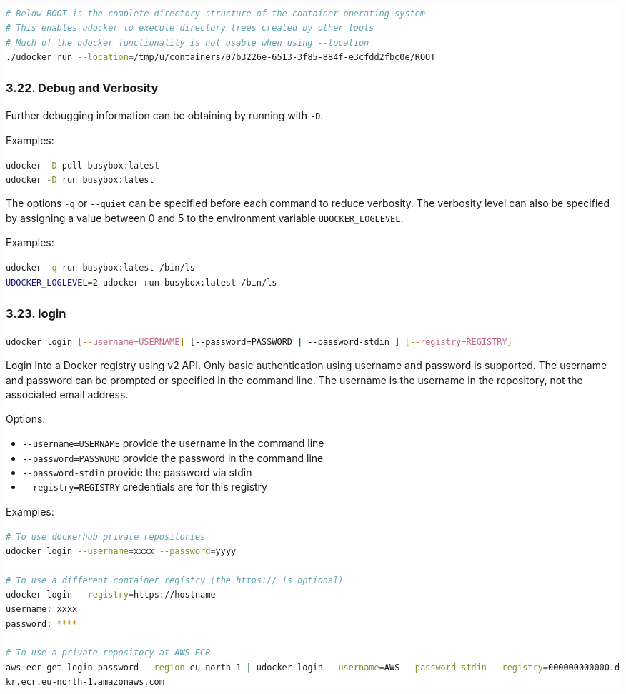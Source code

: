 ```bash
# Below ROOT is the complete directory structure of the container operating system
# This enables udocker to execute directory trees created by other tools
# Much of the udocker functionality is not usable when using --location
./udocker run --location=/tmp/u/containers/07b3226e-6513-3f85-884f-e3cfdd2fbc0e/ROOT
```

### 3.22. Debug and Verbosity

Further debugging information can be obtaining by running with `-D`.

Examples:

```bash
udocker -D pull busybox:latest
udocker -D run busybox:latest
```

The options `-q` or `--quiet` can be specified before each command
to reduce verbosity. The verbosity level can also be specified by
assigning a value between 0 and 5 to the environment variable
`UDOCKER_LOGLEVEL`.

Examples:

```bash
udocker -q run busybox:latest /bin/ls
UDOCKER_LOGLEVEL=2 udocker run busybox:latest /bin/ls
```

### 3.23. login

```bash
udocker login [--username=USERNAME] [--password=PASSWORD | --password-stdin ] [--registry=REGISTRY]
```

Login into a Docker registry using v2 API. Only basic authentication
using username and password is supported. The username and password
can be prompted or specified in the command line. The username is the
username in the repository, not the associated email address.

Options:

* `--username=USERNAME` provide the username in the command line
* `--password=PASSWORD` provide the password in the command line
* `--password-stdin`    provide the password via stdin
* `--registry=REGISTRY` credentials are for this registry

Examples:

```bash
# To use dockerhub private repositories
udocker login --username=xxxx --password=yyyy

# To use a different container registry (the https:// is optional)
udocker login --registry=https://hostname
username: xxxx
password: ****

# To use a private repository at AWS ECR
aws ecr get-login-password --region eu-north-1 | udocker login --username=AWS --password-stdin --registry=000000000000.dkr.ecr.eu-north-1.amazonaws.com
```
